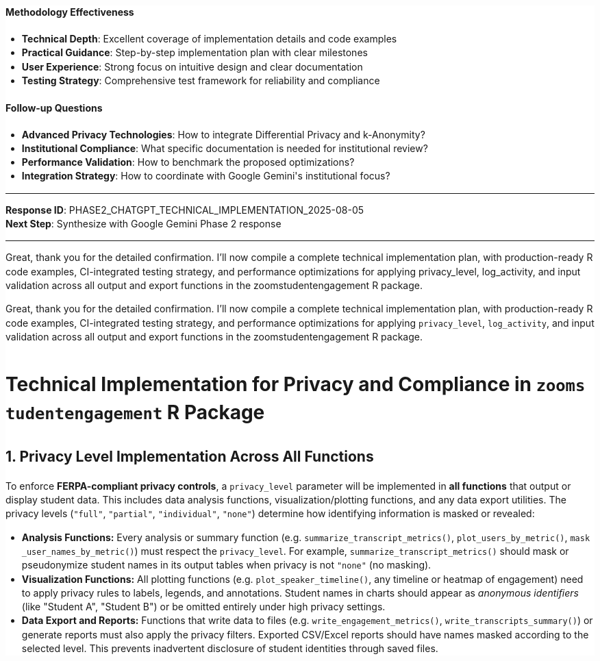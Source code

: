 #### **Methodology Effectiveness**
- **Technical Depth**: Excellent coverage of implementation details and code examples
- **Practical Guidance**: Step-by-step implementation plan with clear milestones
- **User Experience**: Strong focus on intuitive design and clear documentation
- **Testing Strategy**: Comprehensive test framework for reliability and compliance

#### **Follow-up Questions**
- **Advanced Privacy Technologies**: How to integrate Differential Privacy and k-Anonymity?
- **Institutional Compliance**: What specific documentation is needed for institutional review?
- **Performance Validation**: How to benchmark the proposed optimizations?
- **Integration Strategy**: How to coordinate with Google Gemini's institutional focus?

---

**Response ID**: PHASE2_CHATGPT_TECHNICAL_IMPLEMENTATION_2025-08-05  
**Next Step**: Synthesize with Google Gemini Phase 2 response 




---

Great, thank you for the detailed confirmation. I’ll now compile a complete technical implementation plan, with production-ready R code examples, CI-integrated testing strategy, and performance optimizations for applying privacy_level, log_activity, and input validation across all output and export functions in the zoomstudentengagement R package.

Great, thank you for the detailed confirmation. I’ll now compile a complete technical implementation plan, with production-ready R code examples, CI-integrated testing strategy, and performance optimizations for applying `privacy_level`, `log_activity`, and input validation across all output and export functions in the zoomstudentengagement R package.


# Technical Implementation for Privacy and Compliance in `zoomstudentengagement` R Package

## 1. Privacy Level Implementation Across All Functions

To enforce **FERPA-compliant privacy controls**, a `privacy_level` parameter will be implemented in **all functions** that output or display student data. This includes data analysis functions, visualization/plotting functions, and any data export utilities. The privacy levels (`"full"`, `"partial"`, `"individual"`, `"none"`) determine how identifying information is masked or revealed:

* **Analysis Functions:** Every analysis or summary function (e.g. `summarize_transcript_metrics()`, `plot_users_by_metric()`, `mask_user_names_by_metric()`) must respect the `privacy_level`. For example, `summarize_transcript_metrics()` should mask or pseudonymize student names in its output tables when privacy is not `"none"` (no masking).
* **Visualization Functions:** All plotting functions (e.g. `plot_speaker_timeline()`, any timeline or heatmap of engagement) need to apply privacy rules to labels, legends, and annotations. Student names in charts should appear as *anonymous identifiers* (like "Student A", "Student B") or be omitted entirely under high privacy settings.
* **Data Export and Reports:** Functions that write data to files (e.g. `write_engagement_metrics()`, `write_transcripts_summary()`) or generate reports must also apply the privacy filters. Exported CSV/Excel reports should have names masked according to the selected level. This prevents inadvertent disclosure of student identities through saved files.
